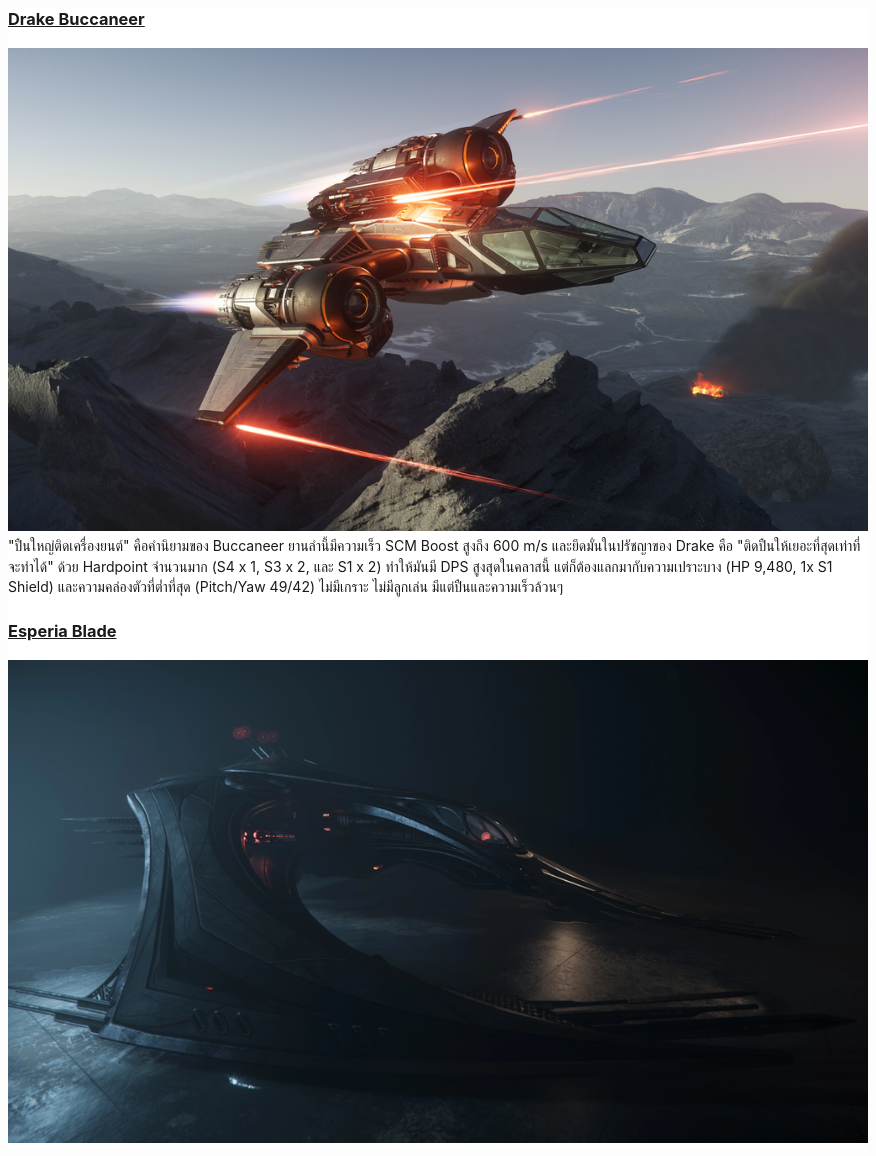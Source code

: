 ### **[Drake Buccaneer](https://robertsspaceindustries.com/en/pledge/ships/drake-buccaneer/Buccaneer)**
![alt text](img/Buccaneer.webp)
"ปืนใหญ่ติดเครื่องยนต์" คือคำนิยามของ Buccaneer ยานลำนี้มีความเร็ว SCM Boost สูงถึง 600 m/s และยึดมั่นในปรัชญาของ Drake คือ "ติดปืนให้เยอะที่สุดเท่าที่จะทำได้" ด้วย Hardpoint จำนวนมาก (S4 x 1, S3 x 2, และ S1 x 2) ทำให้มันมี DPS สูงสุดในคลาสนี้ แต่ก็ต้องแลกมากับความเปราะบาง (HP 9,480, 1x S1 Shield) และความคล่องตัวที่ต่ำที่สุด (Pitch/Yaw 49/42) ไม่มีเกราะ ไม่มีลูกเล่น มีแต่ปืนและความเร็วล้วนๆ

### **[Esperia Blade](https://robertsspaceindustries.com/en/pledge/ships/vanduul-blade/Blade)**
![alt text](img/Blade.webp)